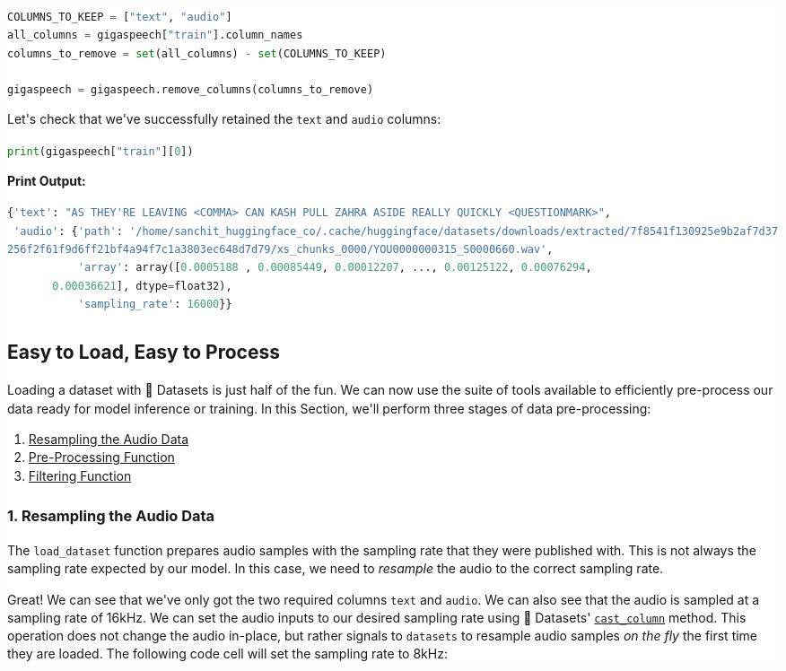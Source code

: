 ```python
COLUMNS_TO_KEEP = ["text", "audio"]
all_columns = gigaspeech["train"].column_names
columns_to_remove = set(all_columns) - set(COLUMNS_TO_KEEP)

gigaspeech = gigaspeech.remove_columns(columns_to_remove)
```

Let's check that we've successfully retained the `text` and `audio` columns:

```python
print(gigaspeech["train"][0])
```

**Print Output:**

```python
{'text': "AS THEY'RE LEAVING <COMMA> CAN KASH PULL ZAHRA ASIDE REALLY QUICKLY <QUESTIONMARK>", 
 'audio': {'path': '/home/sanchit_huggingface_co/.cache/huggingface/datasets/downloads/extracted/7f8541f130925e9b2af7d37256f2f61f9d6ff21bf4a94f7c1a3803ec648d7d79/xs_chunks_0000/YOU0000000315_S0000660.wav', 
           'array': array([0.0005188 , 0.00085449, 0.00012207, ..., 0.00125122, 0.00076294,
       0.00036621], dtype=float32), 
           'sampling_rate': 16000}}
```

## Easy to Load, Easy to Process

Loading a dataset with 🤗 Datasets is just half of the fun. We can now use the suite of tools available to efficiently 
pre-process our data ready for model inference or training. In this Section, we'll perform three stages of data 
pre-processing:
1. [Resampling the Audio Data](#1-resampling-the-audio-data)
2. [Pre-Processing Function](#2-pre-processing-function)
3. [Filtering Function](#3-filtering-function)

### 1. Resampling the Audio Data

The `load_dataset` function prepares audio samples with the sampling rate that they were published with. This is not 
always the sampling rate expected by our model. In this case, we need to _resample_ the audio to the correct sampling 
rate.

Great! We can see that we've only got the two required columns `text` and `audio`. We can also see that the audio is 
sampled at a sampling rate of 16kHz. We can set the audio inputs to our desired sampling rate using 🤗 Datasets' 
[`cast_column`](https://huggingface.co/docs/datasets/package_reference/main_classes.html?highlight=cast_column#datasets.DatasetDict.cast_column) 
method. This operation does not change the audio in-place, but rather signals to `datasets` to resample audio samples 
_on the fly_ the first time they are loaded. The following code cell will set the sampling rate to 8kHz:
